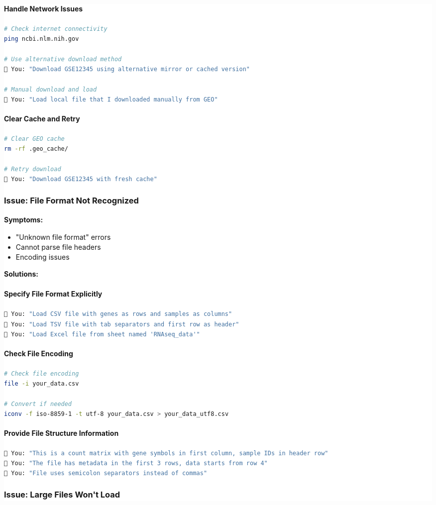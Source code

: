 #### Handle Network Issues
```bash
# Check internet connectivity
ping ncbi.nlm.nih.gov

# Use alternative download method
🦞 You: "Download GSE12345 using alternative mirror or cached version"

# Manual download and load
🦞 You: "Load local file that I downloaded manually from GEO"
```

#### Clear Cache and Retry
```bash
# Clear GEO cache
rm -rf .geo_cache/

# Retry download
🦞 You: "Download GSE12345 with fresh cache"
```

### Issue: File Format Not Recognized

**Symptoms:**
- "Unknown file format" errors
- Cannot parse file headers
- Encoding issues

**Solutions:**

#### Specify File Format Explicitly
```bash
🦞 You: "Load CSV file with genes as rows and samples as columns"
🦞 You: "Load TSV file with tab separators and first row as header"
🦞 You: "Load Excel file from sheet named 'RNAseq_data'"
```

#### Check File Encoding
```bash
# Check file encoding
file -i your_data.csv

# Convert if needed
iconv -f iso-8859-1 -t utf-8 your_data.csv > your_data_utf8.csv
```

#### Provide File Structure Information
```bash
🦞 You: "This is a count matrix with gene symbols in first column, sample IDs in header row"
🦞 You: "The file has metadata in the first 3 rows, data starts from row 4"
🦞 You: "File uses semicolon separators instead of commas"
```

### Issue: Large Files Won't Load
